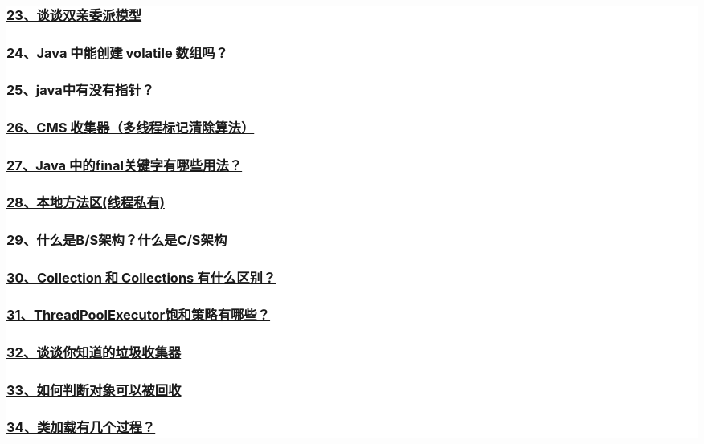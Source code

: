 ### [23、谈谈双亲委派模型](https://gitee.com/souyunku/NewDevBooks/blob/master/docs/Java/Javahhhh题大全带答案（2021年Javahhhh题及答案整理）.md#23谈谈双亲委派模型)  

### [24、Java 中能创建 volatile 数组吗？](https://gitee.com/souyunku/NewDevBooks/blob/master/docs/Java/Javahhhh题大全带答案（2021年Javahhhh题及答案整理）.md#24java-中能创建-volatile-数组吗)  

### [25、java中有没有指针？](https://gitee.com/souyunku/NewDevBooks/blob/master/docs/Java/Javahhhh题大全带答案（2021年Javahhhh题及答案整理）.md#25java中有没有指针)  

### [26、CMS 收集器（多线程标记清除算法）](https://gitee.com/souyunku/NewDevBooks/blob/master/docs/Java/Javahhhh题大全带答案（2021年Javahhhh题及答案整理）.md#26cms-收集器多线程标记清除算法)  

### [27、Java 中的final关键字有哪些用法？](https://gitee.com/souyunku/NewDevBooks/blob/master/docs/Java/Javahhhh题大全带答案（2021年Javahhhh题及答案整理）.md#27java-中的final关键字有哪些用法)  

### [28、本地方法区(线程私有)](https://gitee.com/souyunku/NewDevBooks/blob/master/docs/Java/Javahhhh题大全带答案（2021年Javahhhh题及答案整理）.md#28本地方法区线程私有)  

### [29、什么是B/S架构？什么是C/S架构](https://gitee.com/souyunku/NewDevBooks/blob/master/docs/Java/Javahhhh题大全带答案（2021年Javahhhh题及答案整理）.md#29什么是b/s架构什么是c/s架构)  

### [30、Collection 和 Collections 有什么区别？](https://gitee.com/souyunku/NewDevBooks/blob/master/docs/Java/Javahhhh题大全带答案（2021年Javahhhh题及答案整理）.md#30collection-和-collections-有什么区别)  

### [31、ThreadPoolExecutor饱和策略有哪些？](https://gitee.com/souyunku/NewDevBooks/blob/master/docs/Java/Javahhhh题大全带答案（2021年Javahhhh题及答案整理）.md#31threadpoolexecutor饱和策略有哪些)  

### [32、谈谈你知道的垃圾收集器](https://gitee.com/souyunku/NewDevBooks/blob/master/docs/Java/Javahhhh题大全带答案（2021年Javahhhh题及答案整理）.md#32谈谈你知道的垃圾收集器)  

### [33、如何判断对象可以被回收](https://gitee.com/souyunku/NewDevBooks/blob/master/docs/Java/Javahhhh题大全带答案（2021年Javahhhh题及答案整理）.md#33如何判断对象可以被回收)  

### [34、类加载有几个过程？](https://gitee.com/souyunku/NewDevBooks/blob/master/docs/Java/Javahhhh题大全带答案（2021年Javahhhh题及答案整理）.md#34类加载有几个过程)  
